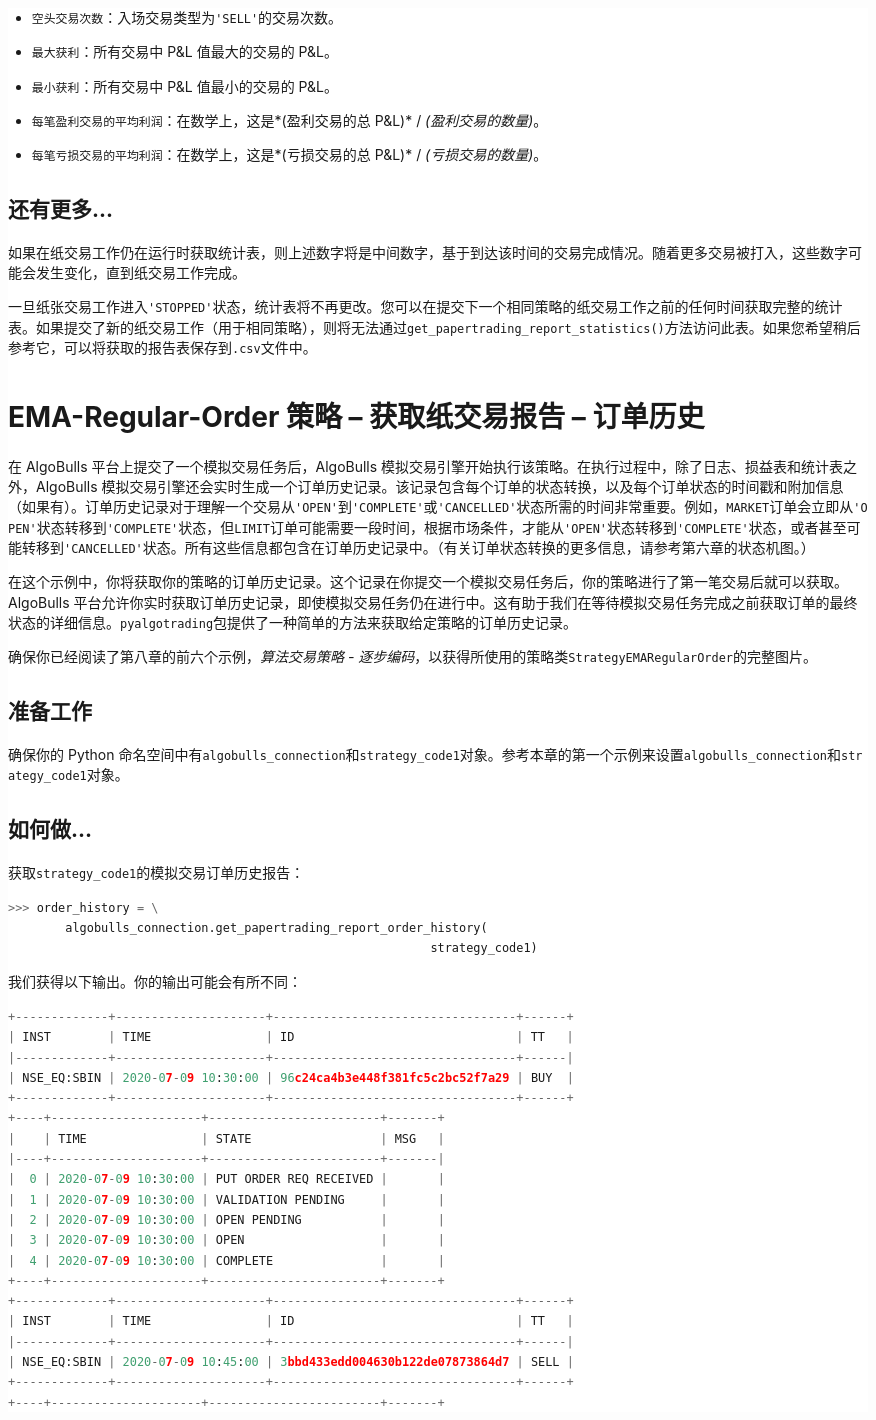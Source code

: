 +   `空头交易次数`：入场交易类型为`'SELL'`的交易次数。

+   `最大获利`：所有交易中 P&L 值最大的交易的 P&L。

+   `最小获利`：所有交易中 P&L 值最小的交易的 P&L。

+   `每笔盈利交易的平均利润`：在数学上，这是*(盈利交易的总 P&L)* / *(盈利交易的数量)*。

+   `每笔亏损交易的平均利润`：在数学上，这是*(亏损交易的总 P&L)* / *(亏损交易的数量)*。

## 还有更多...

如果在纸交易工作仍在运行时获取统计表，则上述数字将是中间数字，基于到达该时间的交易完成情况。随着更多交易被打入，这些数字可能会发生变化，直到纸交易工作完成。

一旦纸张交易工作进入`'STOPPED'`状态，统计表将不再更改。您可以在提交下一个相同策略的纸交易工作之前的任何时间获取完整的统计表。如果提交了新的纸交易工作（用于相同策略），则将无法通过`get_papertrading_report_statistics()`方法访问此表。如果您希望稍后参考它，可以将获取的报告表保存到`.csv`文件中。

# EMA-Regular-Order 策略 – 获取纸交易报告 – 订单历史

在 AlgoBulls 平台上提交了一个模拟交易任务后，AlgoBulls 模拟交易引擎开始执行该策略。在执行过程中，除了日志、损益表和统计表之外，AlgoBulls 模拟交易引擎还会实时生成一个订单历史记录。该记录包含每个订单的状态转换，以及每个订单状态的时间戳和附加信息（如果有）。订单历史记录对于理解一个交易从`'OPEN'`到`'COMPLETE'`或`'CANCELLED'`状态所需的时间非常重要。例如，`MARKET`订单会立即从`'OPEN'`状态转移到`'COMPLETE'`状态，但`LIMIT`订单可能需要一段时间，根据市场条件，才能从`'OPEN'`状态转移到`'COMPLETE'`状态，或者甚至可能转移到`'CANCELLED'`状态。所有这些信息都包含在订单历史记录中。（有关订单状态转换的更多信息，请参考第六章的状态机图。）

在这个示例中，你将获取你的策略的订单历史记录。这个记录在你提交一个模拟交易任务后，你的策略进行了第一笔交易后就可以获取。AlgoBulls 平台允许你实时获取订单历史记录，即使模拟交易任务仍在进行中。这有助于我们在等待模拟交易任务完成之前获取订单的最终状态的详细信息。`pyalgotrading`包提供了一种简单的方法来获取给定策略的订单历史记录。

确保你已经阅读了第八章的前六个示例，*算法交易策略 - 逐步编码*，以获得所使用的策略类`StrategyEMARegularOrder`的完整图片。

## 准备工作

确保你的 Python 命名空间中有`algobulls_connection`和`strategy_code1`对象。参考本章的第一个示例来设置`algobulls_connection`和`strategy_code1`对象。

## 如何做…

获取`strategy_code1`的模拟交易订单历史报告：

```py
>>> order_history = \
        algobulls_connection.get_papertrading_report_order_history(
                                                           strategy_code1)
```

我们获得以下输出。你的输出可能会有所不同：

```py
+-------------+---------------------+----------------------------------+------+
| INST        | TIME                | ID                               | TT   |
|-------------+---------------------+----------------------------------+------|
| NSE_EQ:SBIN | 2020-07-09 10:30:00 | 96c24ca4b3e448f381fc5c2bc52f7a29 | BUY  |
+-------------+---------------------+----------------------------------+------+
+----+---------------------+------------------------+-------+
|    | TIME                | STATE                  | MSG   |
|----+---------------------+------------------------+-------|
|  0 | 2020-07-09 10:30:00 | PUT ORDER REQ RECEIVED |       |
|  1 | 2020-07-09 10:30:00 | VALIDATION PENDING     |       |
|  2 | 2020-07-09 10:30:00 | OPEN PENDING           |       |
|  3 | 2020-07-09 10:30:00 | OPEN                   |       |
|  4 | 2020-07-09 10:30:00 | COMPLETE               |       |
+----+---------------------+------------------------+-------+
+-------------+---------------------+----------------------------------+------+
| INST        | TIME                | ID                               | TT   |
|-------------+---------------------+----------------------------------+------|
| NSE_EQ:SBIN | 2020-07-09 10:45:00 | 3bbd433edd004630b122de07873864d7 | SELL |
+-------------+---------------------+----------------------------------+------+
+----+---------------------+------------------------+-------+
```